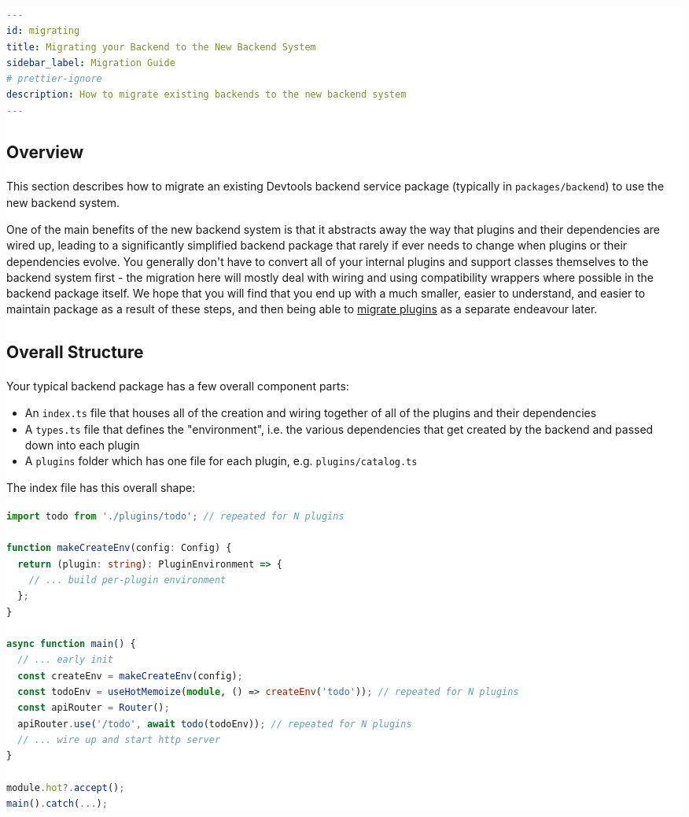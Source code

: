 ```yaml
---
id: migrating
title: Migrating your Backend to the New Backend System
sidebar_label: Migration Guide
# prettier-ignore
description: How to migrate existing backends to the new backend system
---
```


## Overview

This section describes how to migrate an existing Devtools backend service
package (typically in `packages/backend`) to use the new backend system.

One of the main benefits of the new backend system is that it abstracts away the
way that plugins and their dependencies are wired up, leading to a significantly
simplified backend package that rarely if ever needs to change when plugins or
their dependencies evolve. You generally don't have to convert all of your
internal plugins and support classes themselves to the backend system first -
the migration here will mostly deal with wiring and using compatibility wrappers
where possible in the backend package itself. We hope that you will find that
you end up with a much smaller, easier to understand, and easier to maintain
package as a result of these steps, and then being able to [migrate plugins](../building-plugins-and-modules/08-migrating.md) as a separate
endeavour later.

## Overall Structure

Your typical backend package has a few overall component parts:

- An `index.ts` file that houses all of the creation and wiring together of all
  of the plugins and their dependencies
- A `types.ts` file that defines the "environment", i.e. the various
  dependencies that get created by the backend and passed down into each plugin
- A `plugins` folder which has one file for each plugin, e.g.
  `plugins/catalog.ts`

The index file has this overall shape:

```ts
import todo from './plugins/todo'; // repeated for N plugins

function makeCreateEnv(config: Config) {
  return (plugin: string): PluginEnvironment => {
    // ... build per-plugin environment
  };
}

async function main() {
  // ... early init
  const createEnv = makeCreateEnv(config);
  const todoEnv = useHotMemoize(module, () => createEnv('todo')); // repeated for N plugins
  const apiRouter = Router();
  apiRouter.use('/todo', await todo(todoEnv)); // repeated for N plugins
  // ... wire up and start http server
}

module.hot?.accept();
main().catch(...);
```
